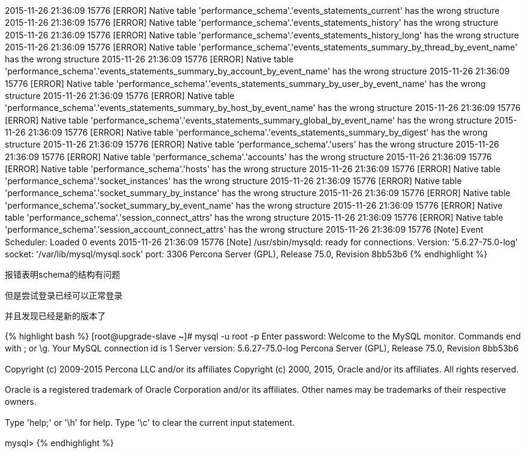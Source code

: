 2015-11-26 21:36:09 15776 [ERROR] Native table 'performance_schema'.'events_statements_current' has the wrong structure
2015-11-26 21:36:09 15776 [ERROR] Native table 'performance_schema'.'events_statements_history' has the wrong structure
2015-11-26 21:36:09 15776 [ERROR] Native table 'performance_schema'.'events_statements_history_long' has the wrong structure
2015-11-26 21:36:09 15776 [ERROR] Native table 'performance_schema'.'events_statements_summary_by_thread_by_event_name' has the wrong structure
2015-11-26 21:36:09 15776 [ERROR] Native table 'performance_schema'.'events_statements_summary_by_account_by_event_name' has the wrong structure
2015-11-26 21:36:09 15776 [ERROR] Native table 'performance_schema'.'events_statements_summary_by_user_by_event_name' has the wrong structure
2015-11-26 21:36:09 15776 [ERROR] Native table 'performance_schema'.'events_statements_summary_by_host_by_event_name' has the wrong structure
2015-11-26 21:36:09 15776 [ERROR] Native table 'performance_schema'.'events_statements_summary_global_by_event_name' has the wrong structure
2015-11-26 21:36:09 15776 [ERROR] Native table 'performance_schema'.'events_statements_summary_by_digest' has the wrong structure
2015-11-26 21:36:09 15776 [ERROR] Native table 'performance_schema'.'users' has the wrong structure
2015-11-26 21:36:09 15776 [ERROR] Native table 'performance_schema'.'accounts' has the wrong structure
2015-11-26 21:36:09 15776 [ERROR] Native table 'performance_schema'.'hosts' has the wrong structure
2015-11-26 21:36:09 15776 [ERROR] Native table 'performance_schema'.'socket_instances' has the wrong structure
2015-11-26 21:36:09 15776 [ERROR] Native table 'performance_schema'.'socket_summary_by_instance' has the wrong structure
2015-11-26 21:36:09 15776 [ERROR] Native table 'performance_schema'.'socket_summary_by_event_name' has the wrong structure
2015-11-26 21:36:09 15776 [ERROR] Native table 'performance_schema'.'session_connect_attrs' has the wrong structure
2015-11-26 21:36:09 15776 [ERROR] Native table 'performance_schema'.'session_account_connect_attrs' has the wrong structure
2015-11-26 21:36:09 15776 [Note] Event Scheduler: Loaded 0 events
2015-11-26 21:36:09 15776 [Note] /usr/sbin/mysqld: ready for connections.
Version: '5.6.27-75.0-log'  socket: '/var/lib/mysql/mysql.sock'  port: 3306  Percona Server (GPL), Release 75.0, Revision 8bb53b6
{% endhighlight %}

报错表明schema的结构有问题

但是尝试登录已经可以正常登录

并且发现已经是新的版本了

{% highlight bash %}
[root@upgrade-slave ~]# mysql -u root -p 
Enter password: 
Welcome to the MySQL monitor.  Commands end with ; or \g.
Your MySQL connection id is 1
Server version: 5.6.27-75.0-log Percona Server (GPL), Release 75.0, Revision 8bb53b6

Copyright (c) 2009-2015 Percona LLC and/or its affiliates
Copyright (c) 2000, 2015, Oracle and/or its affiliates. All rights reserved.

Oracle is a registered trademark of Oracle Corporation and/or its
affiliates. Other names may be trademarks of their respective
owners.

Type 'help;' or '\h' for help. Type '\c' to clear the current input statement.

mysql> 
{% endhighlight %}
